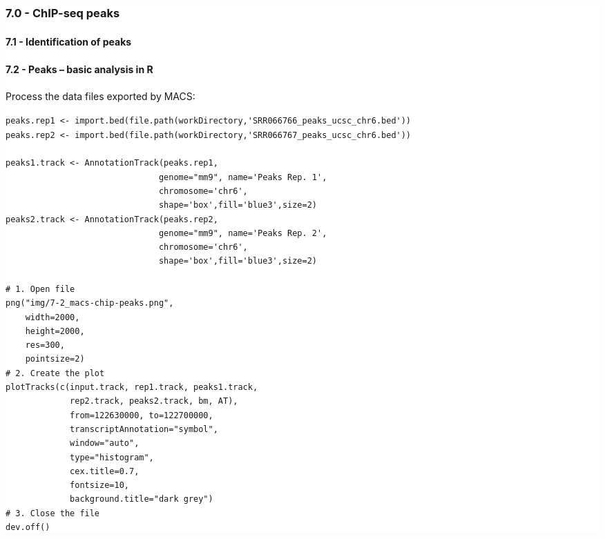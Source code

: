 ### 7.0 - ChIP-seq peaks

#### 7.1 - Identification of peaks

#### 7.2 - Peaks – basic analysis in R

Process the data files exported by MACS:

``` {code_7-2-1}
peaks.rep1 <- import.bed(file.path(workDirectory,'SRR066766_peaks_ucsc_chr6.bed'))
peaks.rep2 <- import.bed(file.path(workDirectory,'SRR066767_peaks_ucsc_chr6.bed'))

peaks1.track <- AnnotationTrack(peaks.rep1, 
                               genome="mm9", name='Peaks Rep. 1',
                               chromosome='chr6',
                               shape='box',fill='blue3',size=2)
peaks2.track <- AnnotationTrack(peaks.rep2, 
                               genome="mm9", name='Peaks Rep. 2',
                               chromosome='chr6',
                               shape='box',fill='blue3',size=2)

# 1. Open file
png("img/7-2_macs-chip-peaks.png",
    width=2000,
    height=2000,
    res=300,
    pointsize=2)
# 2. Create the plot
plotTracks(c(input.track, rep1.track, peaks1.track,
             rep2.track, peaks2.track, bm, AT),
             from=122630000, to=122700000,
             transcriptAnnotation="symbol",
             window="auto", 
             type="histogram",
             cex.title=0.7,
             fontsize=10,
             background.title="dark grey")
# 3. Close the file
dev.off()
```
